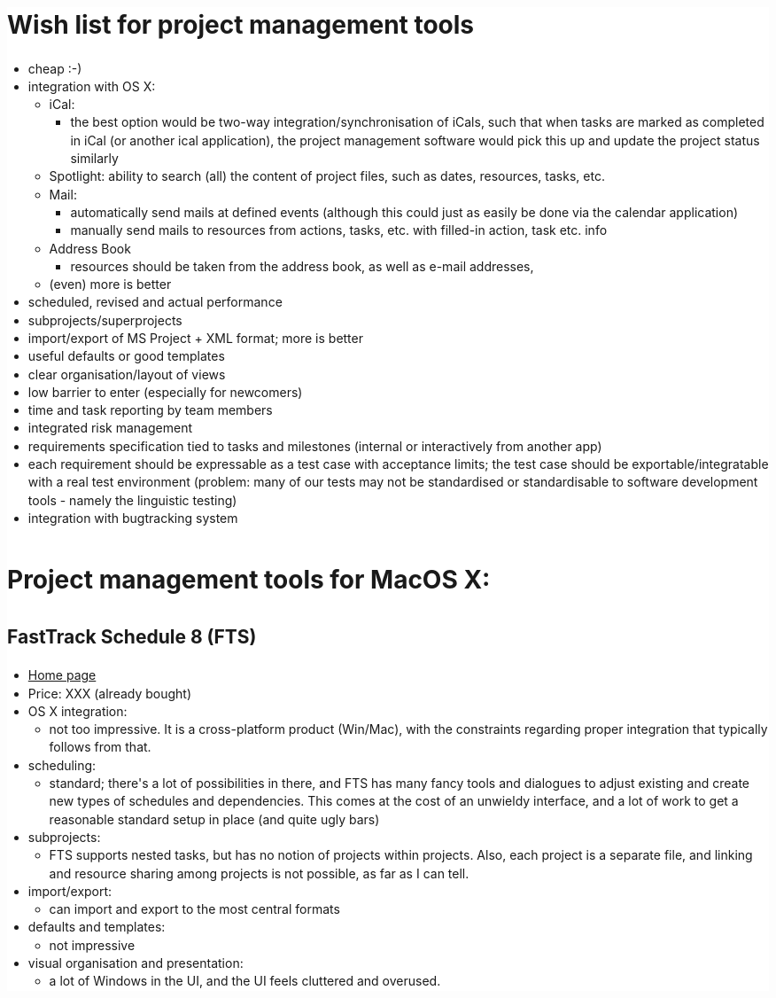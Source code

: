 # Wish list for project management tools

* cheap :-)
* integration with OS X:
    - iCal:
        - the best option would be two-way integration/synchronisation of iCals,
    such that when tasks are marked as completed in iCal (or another ical
    application), the project management software would pick this up and update
    the project status similarly
    - Spotlight:
   ability to search (all) the content of project files, such as dates,
   resources, tasks, etc.
    - Mail:
        - automatically send mails at defined events (although this could just as
    easily be done via the calendar application)
        - manually send mails to resources from actions, tasks, etc. with filled-in
    action, task etc. info
    - Address Book
        - resources should be taken from the address book, as well as e-mail
    addresses,
    - (even) more is better
* scheduled, revised and actual performance
* subprojects/superprojects
* import/export of MS Project + XML format; more is better
* useful defaults or good templates
* clear organisation/layout of views
* low barrier to enter (especially for newcomers)
* time and task reporting by team members
* integrated risk management
* requirements specification tied to tasks and milestones
  (internal or interactively from another app)
* each requirement should be expressable as a test case with acceptance
  limits; the test case should be exportable/integratable with a real
  test environment (problem: many of our tests may not be standardised or
  standardisable to software development tools - namely the linguistic
  testing)
* integration with bugtracking system

# Project management tools for MacOS X:

##  FastTrack Schedule 8 (FTS)
* [Home page](http://www.aecsoftware.com/Default.asp?bhcp=1)
* Price: XXX (already bought)
* OS X integration:
    - not too impressive. It is a cross-platform product (Win/Mac), with the
   constraints regarding proper integration that typically follows from that.
* scheduling:
    - standard; there's a lot of possibilities in there, and FTS has many fancy
   tools and dialogues to adjust existing and create new types of schedules and
   dependencies. This comes at the cost of an unwieldy interface, and a lot of
   work to get a reasonable standard setup in place (and quite ugly bars)
* subprojects:
    - FTS supports nested tasks, but has no notion of projects within projects.
   Also, each project is a separate file, and linking and resource sharing among
   projects is not possible, as far as I can tell.
* import/export:
    - can import and export to the most central formats
* defaults and templates:
    - not impressive
* visual organisation and presentation:
    - a lot of Windows in the UI, and the UI feels cluttered and overused.